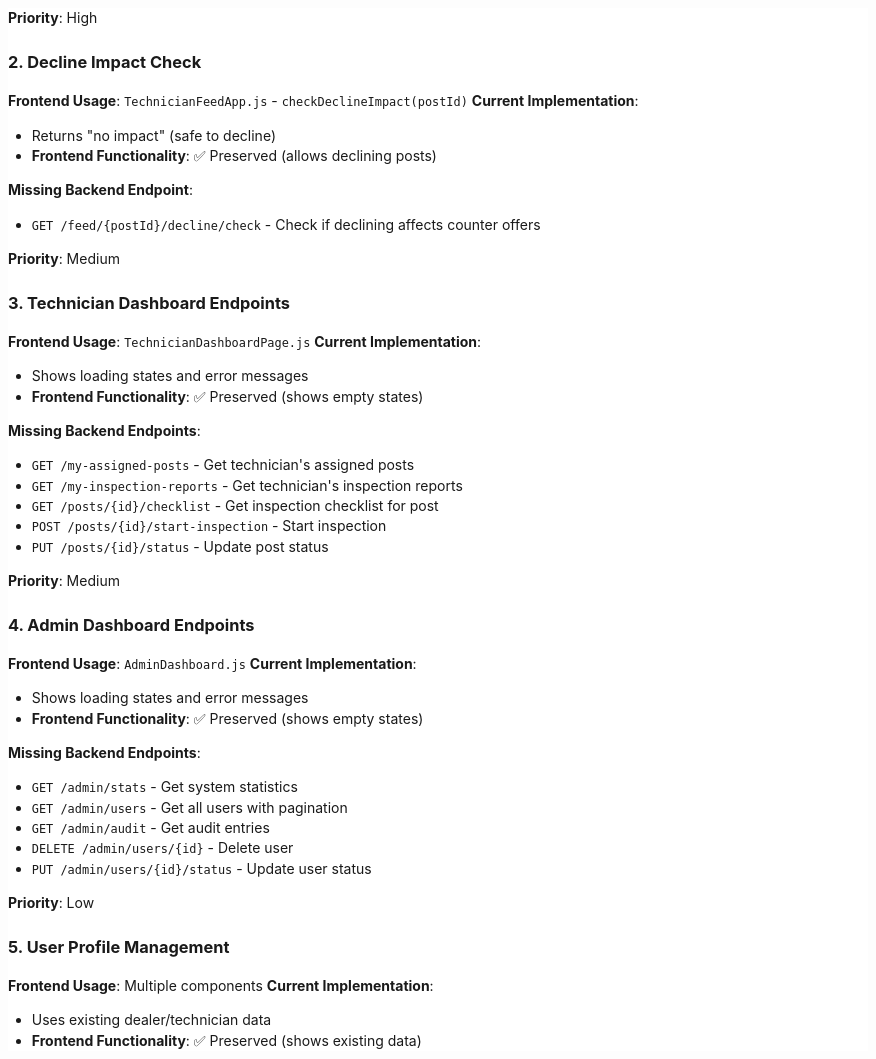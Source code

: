 **Priority**: High

### 2. Decline Impact Check

**Frontend Usage**: `TechnicianFeedApp.js` - `checkDeclineImpact(postId)`
**Current Implementation**:

- Returns "no impact" (safe to decline)
- **Frontend Functionality**: ✅ Preserved (allows declining posts)

**Missing Backend Endpoint**:

- `GET /feed/{postId}/decline/check` - Check if declining affects counter offers

**Priority**: Medium

### 3. Technician Dashboard Endpoints

**Frontend Usage**: `TechnicianDashboardPage.js`
**Current Implementation**:

- Shows loading states and error messages
- **Frontend Functionality**: ✅ Preserved (shows empty states)

**Missing Backend Endpoints**:

- `GET /my-assigned-posts` - Get technician's assigned posts
- `GET /my-inspection-reports` - Get technician's inspection reports
- `GET /posts/{id}/checklist` - Get inspection checklist for post
- `POST /posts/{id}/start-inspection` - Start inspection
- `PUT /posts/{id}/status` - Update post status

**Priority**: Medium

### 4. Admin Dashboard Endpoints

**Frontend Usage**: `AdminDashboard.js`
**Current Implementation**:

- Shows loading states and error messages
- **Frontend Functionality**: ✅ Preserved (shows empty states)

**Missing Backend Endpoints**:

- `GET /admin/stats` - Get system statistics
- `GET /admin/users` - Get all users with pagination
- `GET /admin/audit` - Get audit entries
- `DELETE /admin/users/{id}` - Delete user
- `PUT /admin/users/{id}/status` - Update user status

**Priority**: Low

### 5. User Profile Management

**Frontend Usage**: Multiple components
**Current Implementation**:

- Uses existing dealer/technician data
- **Frontend Functionality**: ✅ Preserved (shows existing data)

